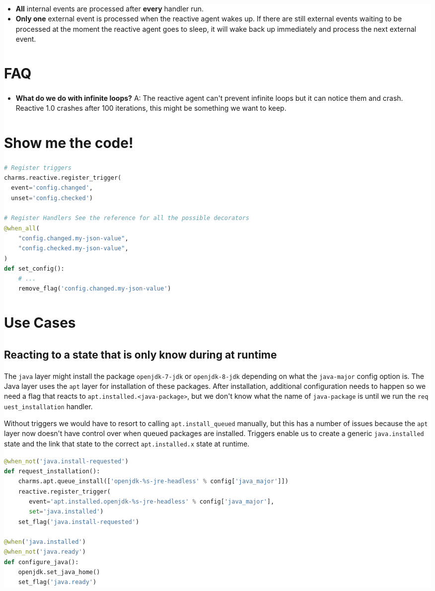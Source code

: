  - **All** internal events are processed after **every** handler run.
 - **Only one** external event is processed when the reactive agent wakes up. If there are still external events waiting to be processed at the moment the reactive agent goes to sleep, it will wake back up immediately and process the next external event.

# FAQ

 - **What do we do with infinite loops?** A: The reactive agent can't prevent infinite loops but it can notice them and crash. Reactive 1.0 crashes after 100 iterations, this might be something we want to keep.

# Show me the code!


```python
# Register triggers
charms.reactive.register_trigger(
  event='config.changed',
  unset='config.checked')

# Register Handlers See the reference for all the possible decorators
@when_all(
    "config.changed.my-json-value",
    "config.checked.my-json-value",
)
def set_config():
    # ...
    remove_flag('config.changed.my-json-value')
```

# Use Cases

## Reacting to a state that is only know during at runtime

The `java` layer might install the package `openjdk-7-jdk` or `openjdk-8-jdk` depending on what the `java-major` config option is. The Java layer uses the `apt` layer for installation of these packages. After installation, additional configuration needs to happen so we need a flag that reacts to `apt.installed.<java-package>`, but we don't know what the name of `java-package` is until we run the `request_installation` handler.

Without triggers we would have to resort to calling `apt.install_queued` manually, but this has a number of issues because the `apt` layer now doesn't have control over when queued packages are installed. Triggers enable us to create a generic `java.installed` state and the link that state to the correct `apt.installed.x` state at runtime.

```python
@when_not('java.install-requested')
def request_installation():
    charms.apt.queue_install(['openjdk-%s-jre-headless' % config['java_major']])
    reactive.register_trigger(
       event='apt.installed.openjdk-%s-jre-headless' % config['java_major'],
       set='java.installed')
    set_flag('java.install-requested')

@when('java.installed')
@when_not('java.ready')
def configure_java():
    openjdk.set_java_home()
    set_flag('java.ready')
```

